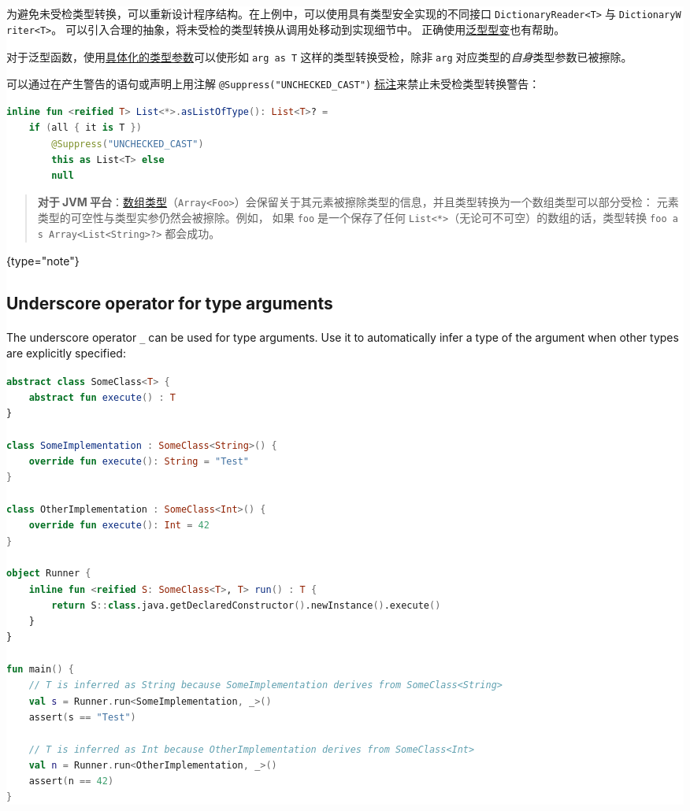 为避免未受检类型转换，可以重新设计程序结构。在上例中，可以使用具有类型安全实现的不同接口
`DictionaryReader<T>` 与 `DictionaryWriter<T>`。
可以引入合理的抽象，将未受检的类型转换从调用处移动到实现细节中。
正确使用[泛型型变](#型变)也有帮助。

对于泛型函数，使用[具体化的类型参数](inline-functions.md#具体化的类型参数)可以使形如 `arg as T` 这样的类型转换受检，除非 `arg` 对应类型的*自身*类型参数已被擦除。

可以通过在产生警告的语句或声明上用注解 `@Suppress("UNCHECKED_CAST")`
[标注](annotations.md)来禁止未受检类型转换警告：

```kotlin
inline fun <reified T> List<*>.asListOfType(): List<T>? =
    if (all { it is T })
        @Suppress("UNCHECKED_CAST")
        this as List<T> else
        null
```

>**对于 JVM 平台**：[数组类型](arrays.md)（`Array<Foo>`）会保留关于其元素被擦除类型的信息，并且类型转换为一个数组类型可以部分受检：
元素类型的可空性与类型实参仍然会被擦除。例如，
如果 `foo` 是一个保存了任何 `List<*>`（无论可不可空）的数组的话，类型转换 `foo as Array<List<String>?>` 都会成功。
>
{type="note"}

## Underscore operator for type arguments

The underscore operator `_` can be used for type arguments. Use it to automatically infer a type of the argument when other types are explicitly specified:

```kotlin
abstract class SomeClass<T> {
    abstract fun execute() : T
}

class SomeImplementation : SomeClass<String>() {
    override fun execute(): String = "Test"
}

class OtherImplementation : SomeClass<Int>() {
    override fun execute(): Int = 42
}

object Runner {
    inline fun <reified S: SomeClass<T>, T> run() : T {
        return S::class.java.getDeclaredConstructor().newInstance().execute()
    }
}

fun main() {
    // T is inferred as String because SomeImplementation derives from SomeClass<String>
    val s = Runner.run<SomeImplementation, _>()
    assert(s == "Test")

    // T is inferred as Int because OtherImplementation derives from SomeClass<Int>
    val n = Runner.run<OtherImplementation, _>()
    assert(n == 42)
}
```